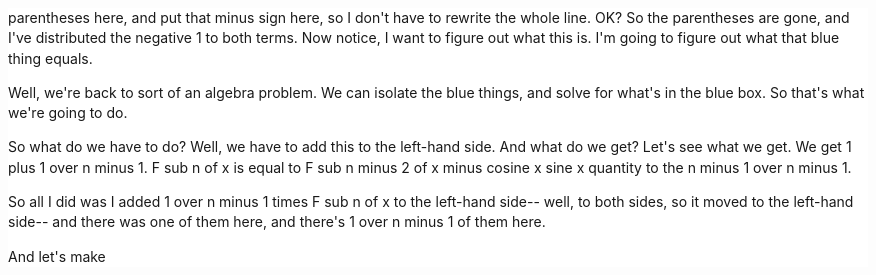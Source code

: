   <span m='747820'>parentheses</span> <span m='748590'>here,</span> <span m='749530'>and</span>
  <span m='749740'>put</span> <span m='749900'>that</span> <span m='750080'>minus</span>
  <span m='750440'>sign</span> <span m='750680'>here,</span> <span m='751040'>so</span>
  <span m='751200'>I</span> <span m='751280'>don't</span> <span m='751470'>have</span>
  <span m='751580'>to</span> <span m='751680'>rewrite</span> <span m='752090'>the</span>
  <span m='752170'>whole</span> <span m='752390'>line.</span> <span m='753680'>OK?</span>
  <span m='755350'>So</span> <span m='755510'>the</span> <span m='755600'>parentheses</span>
  <span m='756170'>are</span> <span m='756260'>gone,</span> <span m='757270'>and</span>
  <span m='757430'>I've</span> <span m='758160'>distributed</span> <span m='758670'>the</span>
  <span m='758750'>negative</span> <span m='759130'>1</span> <span m='759410'>to</span>
  <span m='759510'>both</span> <span m='759800'>terms.</span> <span m='760680'>Now</span>
  <span m='760870'>notice,</span> <span m='761260'>I</span> <span m='761440'>want</span>
  <span m='761640'>to</span> <span m='761700'>figure</span> <span m='762060'>out</span>
  <span m='762280'>what</span> <span m='762450'>this</span> <span m='762710'>is.</span>
  <span m='766630'>I'm going to</span> <span m='766750'>figure</span> <span m='767040'>out</span>
  <span m='767160'>what</span> <span m='767250'>that</span> <span m='767420'>blue</span>
  <span m='767640'>thing</span> <span m='767930'>equals.</span> </p><p><span m='769120'>Well,</span>
  <span m='769450'>we're</span> <span m='769600'>back</span> <span m='769930'>to</span>
  <span m='770030'>sort</span> <span m='770280'>of</span> <span m='770530'>an</span>
  <span m='770620'>algebra</span> <span m='771010'>problem.</span> <span m='771470'>We</span>
  <span m='771590'>can</span> <span m='771830'>isolate</span> <span m='772990'>the</span>
  <span m='773110'>blue</span> <span m='773440'>things,</span> <span m='774860'>and</span>
  <span m='775090'>solve</span> <span m='775500'>for</span> <span m='775640'>what's</span>
  <span m='775850'>in</span> <span m='775960'>the</span> <span m='776020'>blue</span>
  <span m='776210'>box.</span> <span m='777200'>So</span> <span m='777350'>that's</span>
  <span m='777560'>what</span> <span m='777650'>we're</span> <span m='777760'>going</span>
  <span m='777890'>to</span> <span m='777980'>do.</span> </p><p><span m='779260'>So</span>
  <span m='779440'>what</span> <span m='779570'>do</span> <span m='779630'>we</span>
  <span m='779710'>have</span> <span m='779820'>to</span> <span m='779930'>do?</span>
  <span m='780180'>Well,</span> <span m='780420'>we</span> <span m='780520'>have</span>
  <span m='780690'>to</span> <span m='780810'>add</span> <span m='781760'>this</span>
  <span m='782200'>to</span> <span m='782350'>the</span> <span m='782580'>left-hand</span>
  <span m='782990'>side.</span> <span m='784080'>And</span> <span m='784290'>what</span>
  <span m='784400'>do</span> <span m='784460'>we</span> <span m='784570'>get?</span>
  <span m='784850'>Let's</span> <span m='785060'>see</span> <span m='785180'>what</span>
  <span m='785330'>we</span> <span m='785440'>get.</span> <span m='785620'>We</span>
  <span m='785750'>get</span> <span m='787150'>1</span> <span m='787640'>plus</span>
  <span m='788260'>1</span> <span m='788610'>over</span> <span m='788980'>n</span>
  <span m='789240'>minus</span> <span m='789630'>1.</span> <span m='792120'>F</span>
  <span m='792490'>sub n</span> <span m='792770'>of</span> <span m='792870'>x</span>
  <span m='795000'>is</span> <span m='795170'>equal</span> <span m='795480'>to</span>
  <span m='797290'>F sub n</span> <span m='797790'>minus</span> <span m='798180'>2</span>
  <span m='798400'>of x</span> <span m='800230'>minus</span> <span m='802020'>cosine</span>
  <span m='802690'>x</span> <span m='804060'>sine</span> <span m='804840'>x</span>
  <span m='805190'>quantity</span> <span m='805630'>to</span> <span m='805770'>the</span>
  <span m='805860'>n</span> <span m='806010'>minus</span> <span m='806320'>1</span>
  <span m='807200'>over</span> <span m='807470'>n</span> <span m='807630'>minus</span>
  <span m='807920'>1.</span> </p><p><span m='809170'>So</span> <span m='809360'>all</span>
  <span m='809500'>I</span> <span m='809590'>did</span> <span m='809790'>was</span>
  <span m='809930'>I</span> <span m='810000'>added</span> <span m='810910'>1</span>
  <span m='811560'>over</span> <span m='811890'>n</span> <span m='812070'>minus</span>
  <span m='812400'>1</span> <span m='813550'>times</span> <span m='813900'>F sub</span>
  <span m='814240'>n of</span> <span m='814450'>x</span> <span m='815040'>to</span>
  <span m='815220'>the</span> <span m='815310'>left-hand</span> <span m='815790'>side--</span>
  <span m='816560'>well, to</span> <span m='816860'>both</span> <span m='817150'>sides,</span>
  <span m='817580'>so</span> <span m='817720'>it</span> <span m='817780'>moved</span>
  <span m='818220'>to</span> <span m='818360'>the</span> <span m='818440'>left-hand</span>
  <span m='818850'>side--</span> <span m='819310'>and</span> <span m='819710'>there</span>
  <span m='819810'>was</span> <span m='819960'>one</span> <span m='820200'>of</span>
  <span m='820290'>them</span> <span m='820410'>here,</span> <span m='820690'>and</span>
  <span m='820830'>there's</span> <span m='821290'>1</span> <span m='821640'>over</span>
  <span m='821830'>n</span> <span m='821960'>minus</span> <span m='822220'>1</span>
  <span m='822360'>of</span> <span m='822440'>them</span> <span m='822780'>here.</span>
  </p><p><span m='824230'>And</span> <span m='824430'>let's</span> <span m='824640'>make</span>
